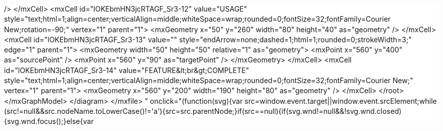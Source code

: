 /&gt;&#10;        &lt;/mxCell&gt;&#10;        &lt;mxCell id=&quot;lOKEbmHN3jcRTAGF_Sr3-12&quot; value=&quot;USAGE&quot; style=&quot;text;html=1;align=center;verticalAlign=middle;whiteSpace=wrap;rounded=0;fontSize=32;fontFamily=Courier New;rotation=-90;&quot; vertex=&quot;1&quot; parent=&quot;1&quot;&gt;&#10;          &lt;mxGeometry x=&quot;50&quot; y=&quot;260&quot; width=&quot;80&quot; height=&quot;40&quot; as=&quot;geometry&quot; /&gt;&#10;        &lt;/mxCell&gt;&#10;        &lt;mxCell id=&quot;lOKEbmHN3jcRTAGF_Sr3-13&quot; value=&quot;&quot; style=&quot;endArrow=none;dashed=1;html=1;rounded=0;strokeWidth=3;&quot; edge=&quot;1&quot; parent=&quot;1&quot;&gt;&#10;          &lt;mxGeometry width=&quot;50&quot; height=&quot;50&quot; relative=&quot;1&quot; as=&quot;geometry&quot;&gt;&#10;            &lt;mxPoint x=&quot;560&quot; y=&quot;400&quot; as=&quot;sourcePoint&quot; /&gt;&#10;            &lt;mxPoint x=&quot;560&quot; y=&quot;90&quot; as=&quot;targetPoint&quot; /&gt;&#10;          &lt;/mxGeometry&gt;&#10;        &lt;/mxCell&gt;&#10;        &lt;mxCell id=&quot;lOKEbmHN3jcRTAGF_Sr3-14&quot; value=&quot;FEATURE&amp;lt;br&amp;gt;COMPLETE&quot; style=&quot;text;html=1;align=center;verticalAlign=middle;whiteSpace=wrap;rounded=0;fontSize=32;fontFamily=Courier New;&quot; vertex=&quot;1&quot; parent=&quot;1&quot;&gt;&#10;          &lt;mxGeometry x=&quot;560&quot; y=&quot;200&quot; width=&quot;190&quot; height=&quot;80&quot; as=&quot;geometry&quot; /&gt;&#10;        &lt;/mxCell&gt;&#10;      &lt;/root&gt;&#10;    &lt;/mxGraphModel&gt;&#10;  &lt;/diagram&gt;&#10;&lt;/mxfile&gt;&#10;" onclick="(function(svg){var src=window.event.target||window.event.srcElement;while (src!=null&amp;&amp;src.nodeName.toLowerCase()!='a'){src=src.parentNode;}if(src==null){if(svg.wnd!=null&amp;&amp;!svg.wnd.closed){svg.wnd.focus();}else{var